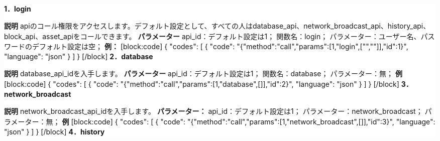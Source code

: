 **1．login**

**説明**
apiのコール権限をアクセスします。デフォルト設定として、すべての人はdatabase_api、network_broadcast_api、history_api、block_api、asset_apiをコールできます。
**パラメーター**
api_id：デフォルト設定は1；
関数名：login；
パラメーター：ユーザー名、パスワードのデフォルト設定は空；
**例：**
[block:code]
{
  "codes": [
    {
      "code": "{\"method\":\"call\",\"params\":[1,\"login\",[\"\",\"\"]],\"id\":1}",
      "language": "json"
    }
  ]
}
[/block]
**2．database**

**説明**
database_api_idを入手します。
**パラメーター**
api_id：デフォルト設定は1；
関数名：database；
パラメーター：無；
**例**
[block:code]
{
  "codes": [
    {
      "code": "{\"method\":\"call\",\"params\":[1,\"database\",[]],\"id\":2}",
      "language": "json"
    }
  ]
}
[/block]
**3．network_broadcast**

**説明**
network_broadcast_api_idを入手します。
**パラメーター：**
api_id：デフォルト設定は1；
パラメーター：network_broadcast；
パラメーター：無；
**例** 
[block:code]
{
  "codes": [
    {
      "code": "{\"method\":\"call\",\"params\":[1,\"network_broadcast\",[]],\"id\":3}",
      "language": "json"
    }
  ]
}
[/block]
**4．history**
